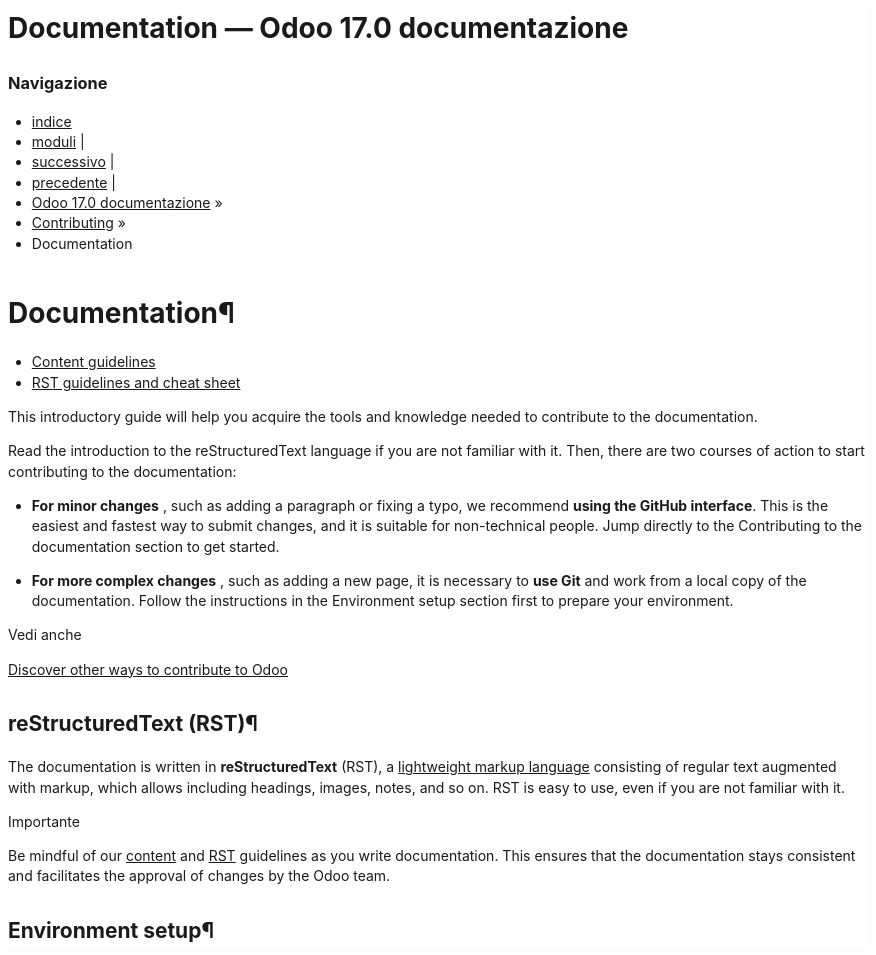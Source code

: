 # Documentation — Odoo 17.0 documentazione

### Navigazione

  * [indice](../genindex.html "Indice generale")
  * [moduli](../py-modindex.html "Indice del modulo Python") |
  * [successivo](documentation/content_guidelines.html "Content guidelines") |
  * [precedente](development/git_guidelines.html "Git guidelines") |
  * [Odoo 17.0 documentazione](../index-2.html) »
  * [Contributing](../contributing.html) »
  * Documentation



# Documentation¶

  * [Content guidelines](documentation/content_guidelines.html)
  * [RST guidelines and cheat sheet](documentation/rst_guidelines.html)



This introductory guide will help you acquire the tools and knowledge needed to contribute to the documentation.

Read the introduction to the reStructuredText language if you are not familiar with it. Then, there are two courses of action to start contributing to the documentation:

  * **For minor changes** , such as adding a paragraph or fixing a typo, we recommend **using the GitHub interface**. This is the easiest and fastest way to submit changes, and it is suitable for non-technical people. Jump directly to the Contributing to the documentation section to get started.

  * **For more complex changes** , such as adding a new page, it is necessary to **use Git** and work from a local copy of the documentation. Follow the instructions in the Environment setup section first to prepare your environment.




Vedi anche

[Discover other ways to contribute to Odoo](../contributing.html)

## reStructuredText (RST)¶

The documentation is written in **reStructuredText** (RST), a [lightweight markup language](https://en.wikipedia.org/wiki/Lightweight_markup_language) consisting of regular text augmented with markup, which allows including headings, images, notes, and so on. RST is easy to use, even if you are not familiar with it.

Importante

Be mindful of our [content](documentation/content_guidelines.html) and [RST](documentation/rst_guidelines.html) guidelines as you write documentation. This ensures that the documentation stays consistent and facilitates the approval of changes by the Odoo team.

## Environment setup¶
